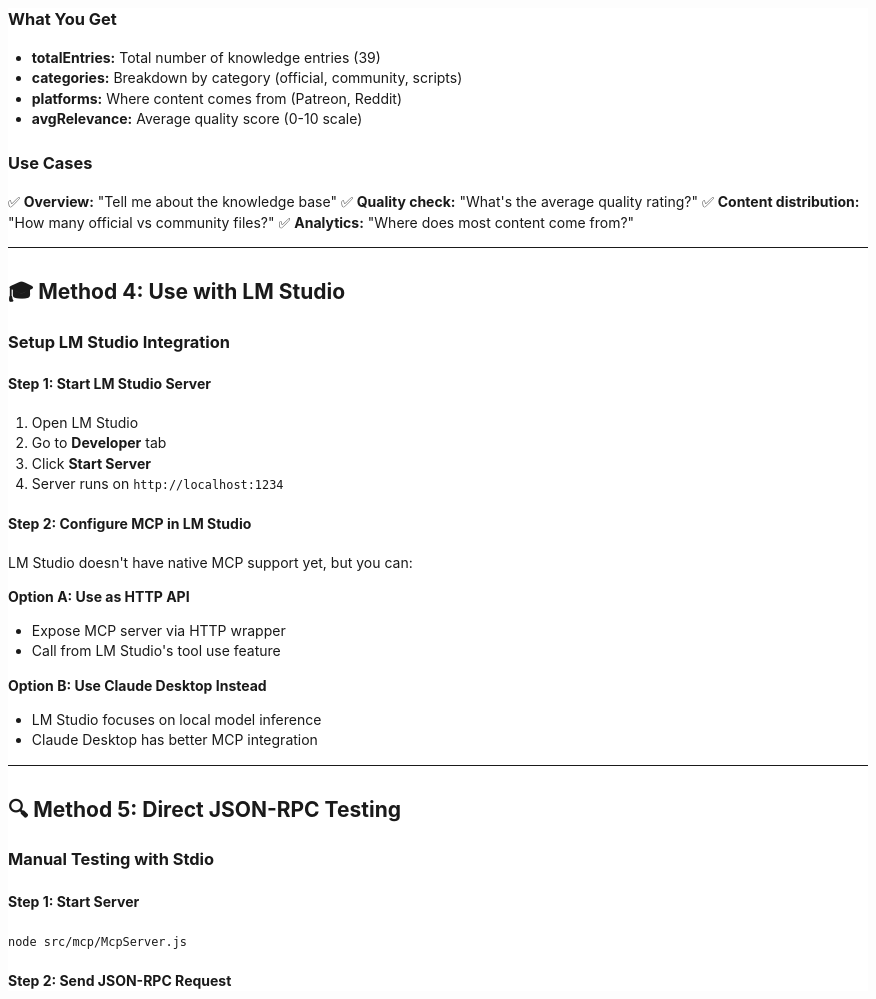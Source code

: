 ### **What You Get**

- **totalEntries:** Total number of knowledge entries (39)
- **categories:** Breakdown by category (official, community, scripts)
- **platforms:** Where content comes from (Patreon, Reddit)
- **avgRelevance:** Average quality score (0-10 scale)

### **Use Cases**

✅ **Overview:** "Tell me about the knowledge base"
✅ **Quality check:** "What's the average quality rating?"
✅ **Content distribution:** "How many official vs community files?"
✅ **Analytics:** "Where does most content come from?"

---

## 🎓 Method 4: Use with LM Studio

### **Setup LM Studio Integration**

#### Step 1: Start LM Studio Server

1. Open LM Studio
2. Go to **Developer** tab
3. Click **Start Server**
4. Server runs on `http://localhost:1234`

#### Step 2: Configure MCP in LM Studio

LM Studio doesn't have native MCP support yet, but you can:

**Option A: Use as HTTP API**

- Expose MCP server via HTTP wrapper
- Call from LM Studio's tool use feature

**Option B: Use Claude Desktop Instead**

- LM Studio focuses on local model inference
- Claude Desktop has better MCP integration

---

## 🔍 Method 5: Direct JSON-RPC Testing

### **Manual Testing with Stdio**

#### Step 1: Start Server

```bash
node src/mcp/McpServer.js
```

#### Step 2: Send JSON-RPC Request
